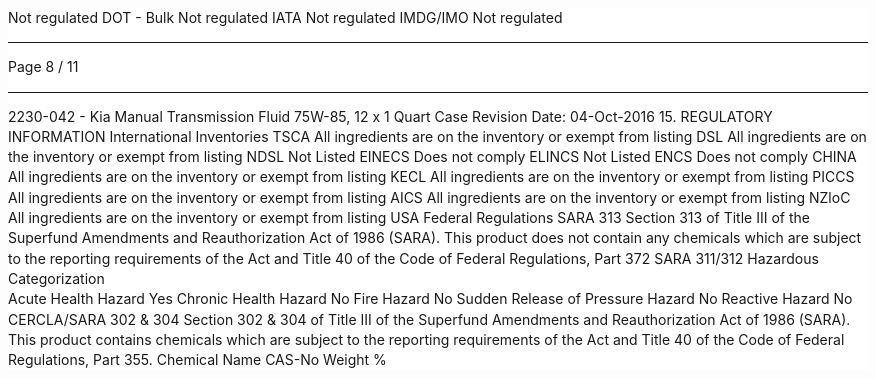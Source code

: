 Not regulated
DOT - Bulk 
Not regulated
IATA 
Not regulated
IMDG/IMO 
Not regulated
_____________________________________________________________________________________________
Page   8 / 11
_____________________________________________________________________________________________
2230-042 -  Kia Manual Transmission Fluid 75W-85, 12
x 1 Quart Case
Revision Date:  04-Oct-2016
15. REGULATORY INFORMATION
International Inventories
TSCA
All ingredients are on the inventory or exempt from listing
DSL
All ingredients are on the inventory or exempt from listing
NDSL
Not Listed
EINECS
Does not comply
ELINCS
Not Listed
ENCS
Does not comply
CHINA
All ingredients are on the inventory or exempt from listing
KECL
All ingredients are on the inventory or exempt from listing
PICCS
All ingredients are on the inventory or exempt from listing
AICS
All ingredients are on the inventory or exempt from listing
NZloC
All ingredients are on the inventory or exempt from listing
USA
Federal Regulations
SARA 313
Section 313 of Title III of the Superfund Amendments and Reauthorization Act of 1986 (SARA).  This product does not contain any
chemicals which are subject to the reporting requirements of the Act and Title 40 of the Code of Federal Regulations, Part 372
SARA 311/312 Hazardous Categorization  
Acute Health Hazard
Yes
Chronic Health Hazard
No
Fire Hazard
No
Sudden Release of Pressure Hazard
No
Reactive Hazard
No
CERCLA/SARA 302 & 304
Section 302 & 304 of Title III of the Superfund Amendments and Reauthorization Act of 1986 (SARA).  This product contains
chemicals which are subject to the reporting requirements of the Act and Title 40 of the Code of Federal Regulations, Part 355.
Chemical Name
CAS-No
Weight %